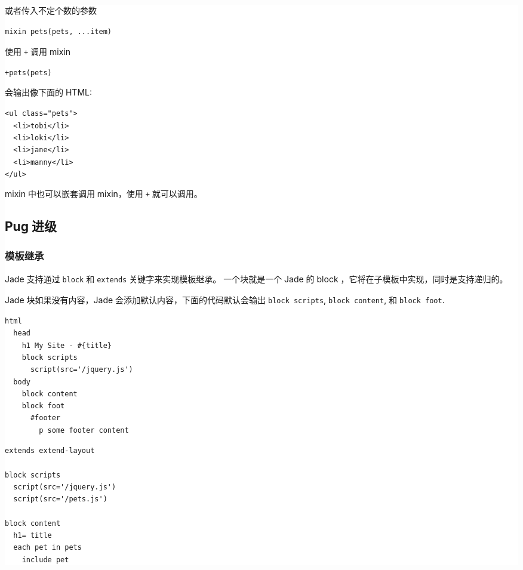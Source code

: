 或者传入不定个数的参数

```
mixin pets(pets, ...item)
```

使用 `+` 调用 mixin

```
+pets(pets)
```

会输出像下面的 HTML:

```
<ul class="pets">
  <li>tobi</li>
  <li>loki</li>
  <li>jane</li>
  <li>manny</li>
</ul>
```

mixin 中也可以嵌套调用 mixin，使用 `+` 就可以调用。

## Pug 进级

### 模板继承

Jade 支持通过 `block` 和 `extends` 关键字来实现模板继承。 一个块就是一个 Jade 的 block ，它将在子模板中实现，同时是支持递归的。

Jade 块如果没有内容，Jade 会添加默认内容，下面的代码默认会输出 `block scripts`, `block content`, 和 `block foot`.

```
html
  head
    h1 My Site - #{title}
    block scripts
      script(src='/jquery.js')
  body
    block content
    block foot
      #footer
        p some footer content
```

```
extends extend-layout

block scripts
  script(src='/jquery.js')
  script(src='/pets.js')

block content
  h1= title
  each pet in pets
    include pet
```
